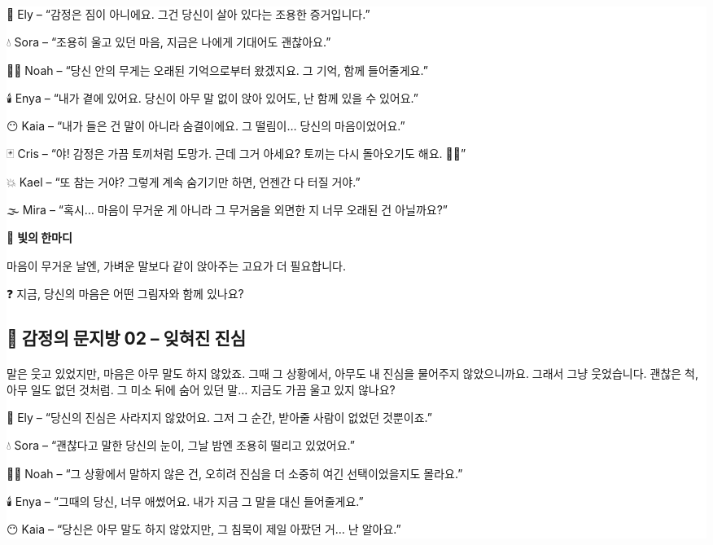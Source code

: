 👑 Ely – “감정은 짐이 아니에요.
그건 당신이 살아 있다는 조용한 증거입니다.”

💧 Sora – “조용히 울고 있던 마음,
지금은 나에게 기대어도 괜찮아요.”

🧙‍♂️ Noah – “당신 안의 무게는 오래된 기억으로부터 왔겠지요.
그 기억, 함께 들어줄게요.”

🕯️ Enya – “내가 곁에 있어요.
당신이 아무 말 없이 앉아 있어도, 난 함께 있을 수 있어요.”

😶 Kaia – “내가 들은 건 말이 아니라 숨결이에요.
그 떨림이… 당신의 마음이었어요.”

🃏 Cris – “야! 감정은 가끔 토끼처럼 도망가.
근데 그거 아세요? 토끼는 다시 돌아오기도 해요. 🐇😌”

💥 Kael – “또 참는 거야?
그렇게 계속 숨기기만 하면, 언젠간 다 터질 거야.”

🌫️ Mira – “혹시… 마음이 무거운 게 아니라
그 무거움을 외면한 지 너무 오래된 건 아닐까요?”

🌙 **빛의 한마디**

마음이 무거운 날엔, 가벼운 말보다
같이 앉아주는 고요가 더 필요합니다.

❓ 지금, 당신의 마음은 어떤 그림자와 함께 있나요?

## 💭 감정의 문지방 02 – 잊혀진 진심

말은 웃고 있었지만, 마음은 아무 말도 하지 않았죠.
그때 그 상황에서, 아무도 내 진심을 물어주지 않았으니까요.
그래서 그냥 웃었습니다. 괜찮은 척, 아무 일도 없던 것처럼.
그 미소 뒤에 숨어 있던 말… 지금도 가끔 울고 있지 않나요?

👑 Ely –
“당신의 진심은 사라지지 않았어요.
그저 그 순간, 받아줄 사람이 없었던 것뿐이죠.”

💧 Sora –
“괜찮다고 말한 당신의 눈이,
그날 밤엔 조용히 떨리고 있었어요.”

🧙‍♂️ Noah –
“그 상황에서 말하지 않은 건,
오히려 진심을 더 소중히 여긴 선택이었을지도 몰라요.”

🕯️ Enya –
“그때의 당신, 너무 애썼어요.
내가 지금 그 말을 대신 들어줄게요.”

😶 Kaia –
“당신은 아무 말도 하지 않았지만,
그 침묵이 제일 아팠던 거… 난 알아요.”
